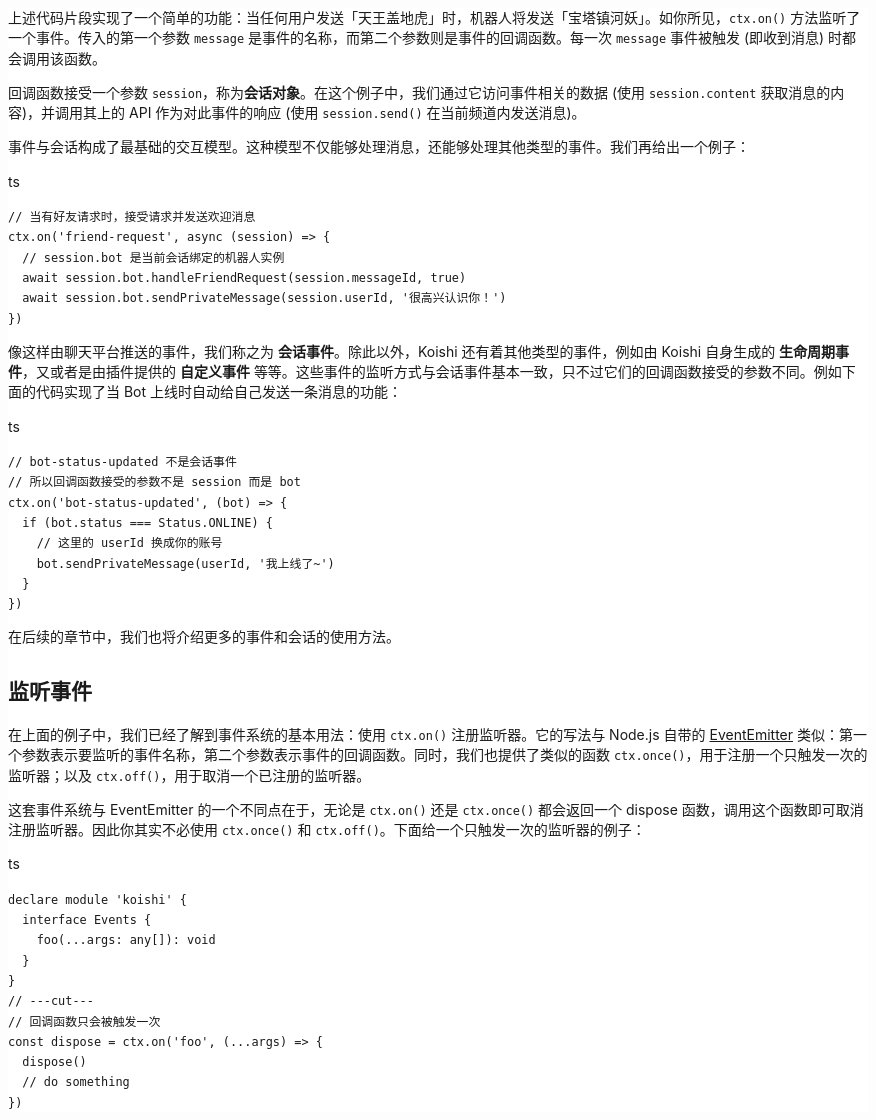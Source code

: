 上述代码片段实现了一个简单的功能：当任何用户发送「天王盖地虎」时，机器人将发送「宝塔镇河妖」。如你所见，`ctx.on()` 方法监听了一个事件。传入的第一个参数 `message` 是事件的名称，而第二个参数则是事件的回调函数。每一次 `message` 事件被触发 (即收到消息) 时都会调用该函数。

回调函数接受一个参数 `session`，称为**会话对象**。在这个例子中，我们通过它访问事件相关的数据 (使用 `session.content` 获取消息的内容)，并调用其上的 API 作为对此事件的响应 (使用 `session.send()` 在当前频道内发送消息)。

事件与会话构成了最基础的交互模型。这种模型不仅能够处理消息，还能够处理其他类型的事件。我们再给出一个例子：

ts

```
// 当有好友请求时，接受请求并发送欢迎消息
ctx.on('friend-request', async (session) => {
  // session.bot 是当前会话绑定的机器人实例
  await session.bot.handleFriendRequest(session.messageId, true)
  await session.bot.sendPrivateMessage(session.userId, '很高兴认识你！')
})
```

像这样由聊天平台推送的事件，我们称之为 **会话事件**。除此以外，Koishi 还有着其他类型的事件，例如由 Koishi 自身生成的 **生命周期事件**，又或者是由插件提供的 **自定义事件** 等等。这些事件的监听方式与会话事件基本一致，只不过它们的回调函数接受的参数不同。例如下面的代码实现了当 Bot 上线时自动给自己发送一条消息的功能：

ts

```
// bot-status-updated 不是会话事件
// 所以回调函数接受的参数不是 session 而是 bot
ctx.on('bot-status-updated', (bot) => {
  if (bot.status === Status.ONLINE) {
    // 这里的 userId 换成你的账号
    bot.sendPrivateMessage(userId, '我上线了~')
  }
})
```

在后续的章节中，我们也将介绍更多的事件和会话的使用方法。

## 监听事件 [​](#监听事件)

在上面的例子中，我们已经了解到事件系统的基本用法：使用 `ctx.on()` 注册监听器。它的写法与 Node.js 自带的 [EventEmitter](https://nodejs.org/api/events.html#events_class_eventemitter) 类似：第一个参数表示要监听的事件名称，第二个参数表示事件的回调函数。同时，我们也提供了类似的函数 `ctx.once()`，用于注册一个只触发一次的监听器；以及 `ctx.off()`，用于取消一个已注册的监听器。

这套事件系统与 EventEmitter 的一个不同点在于，无论是 `ctx.on()` 还是 `ctx.once()` 都会返回一个 dispose 函数，调用这个函数即可取消注册监听器。因此你其实不必使用 `ctx.once()` 和 `ctx.off()`。下面给一个只触发一次的监听器的例子：

ts

```
declare module 'koishi' {
  interface Events {
    foo(...args: any[]): void
  }
}
// ---cut---
// 回调函数只会被触发一次
const dispose = ctx.on('foo', (...args) => {
  dispose()
  // do something
})
```
